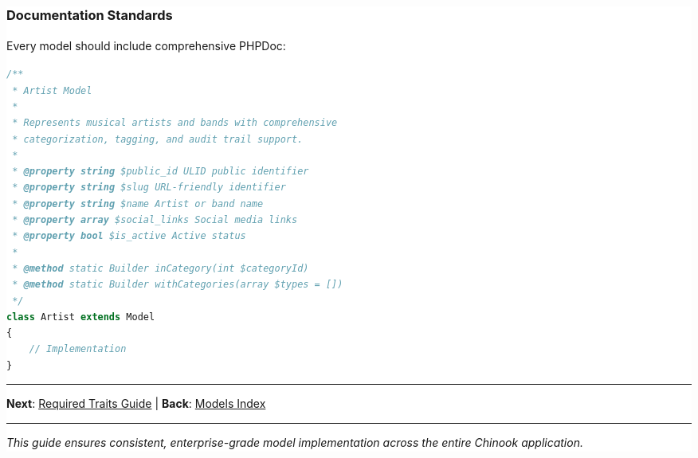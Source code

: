 ### Documentation Standards

Every model should include comprehensive PHPDoc:

```php
/**
 * Artist Model
 * 
 * Represents musical artists and bands with comprehensive
 * categorization, tagging, and audit trail support.
 * 
 * @property string $public_id ULID public identifier
 * @property string $slug URL-friendly identifier
 * @property string $name Artist or band name
 * @property array $social_links Social media links
 * @property bool $is_active Active status
 * 
 * @method static Builder inCategory(int $categoryId)
 * @method static Builder withCategories(array $types = [])
 */
class Artist extends Model
{
    // Implementation
}
```

---

**Next**: [Required Traits Guide](020-required-traits.md) | **Back**: [Models Index](000-models-index.md)

---

*This guide ensures consistent, enterprise-grade model implementation across the entire Chinook application.*
